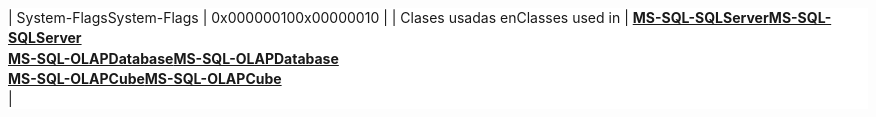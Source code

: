 | <span data-ttu-id="94181-275">System-Flags</span><span class="sxs-lookup"><span data-stu-id="94181-275">System-Flags</span></span>           | <span data-ttu-id="94181-276">0x00000010</span><span class="sxs-lookup"><span data-stu-id="94181-276">0x00000010</span></span>                                                                                                                                                                        |
| <span data-ttu-id="94181-277">Clases usadas en</span><span class="sxs-lookup"><span data-stu-id="94181-277">Classes used in</span></span>        | [<span data-ttu-id="94181-278">**MS-SQL-SQLServer**</span><span class="sxs-lookup"><span data-stu-id="94181-278">**MS-SQL-SQLServer**</span></span>](c-ms-sql-sqlserver.md)<br/> [<span data-ttu-id="94181-279">**MS-SQL-OLAPDatabase**</span><span class="sxs-lookup"><span data-stu-id="94181-279">**MS-SQL-OLAPDatabase**</span></span>](c-ms-sql-olapdatabase.md)<br/> [<span data-ttu-id="94181-280">**MS-SQL-OLAPCube**</span><span class="sxs-lookup"><span data-stu-id="94181-280">**MS-SQL-OLAPCube**</span></span>](c-ms-sql-olapcube.md)<br/> |



 

 





